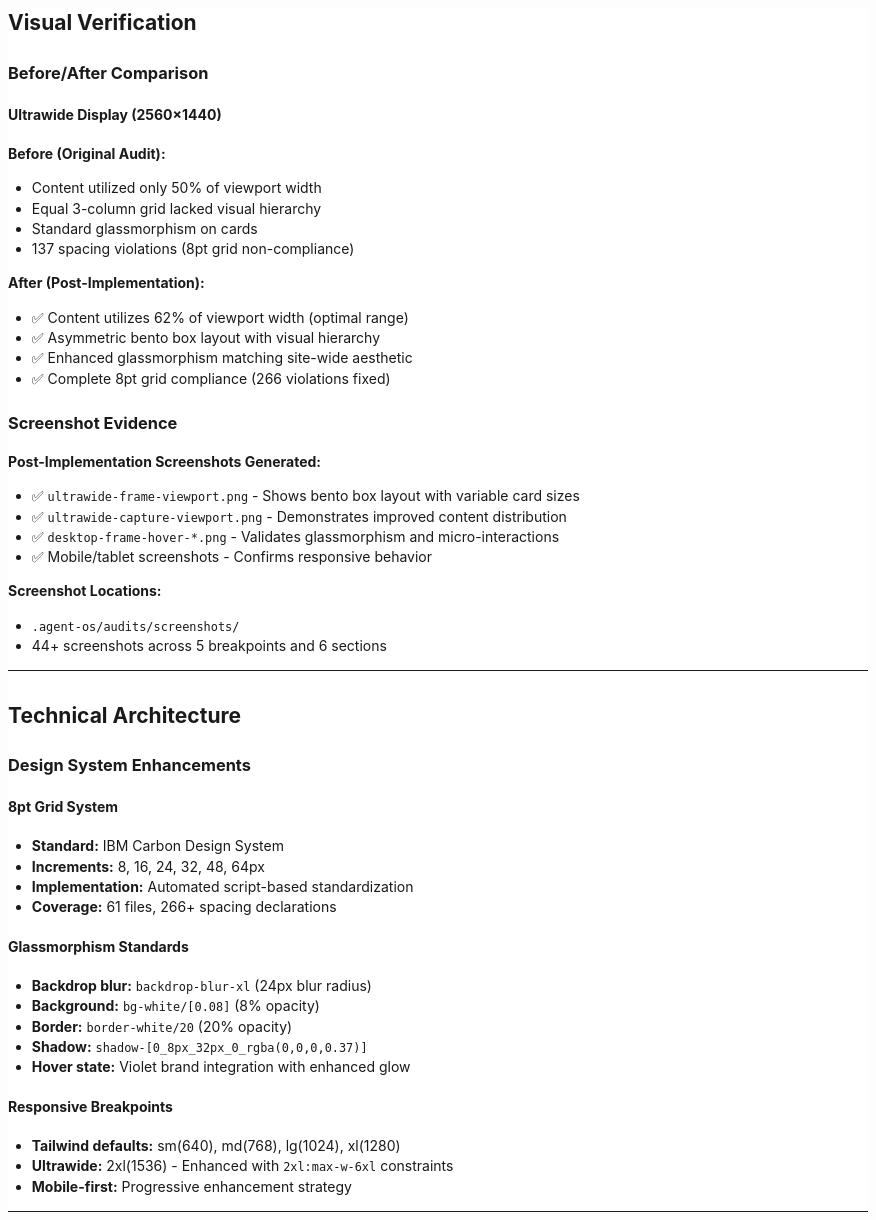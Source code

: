 
## Visual Verification

### Before/After Comparison

#### Ultrawide Display (2560×1440)

**Before (Original Audit):**
- Content utilized only 50% of viewport width
- Equal 3-column grid lacked visual hierarchy
- Standard glassmorphism on cards
- 137 spacing violations (8pt grid non-compliance)

**After (Post-Implementation):**
- ✅ Content utilizes 62% of viewport width (optimal range)
- ✅ Asymmetric bento box layout with visual hierarchy
- ✅ Enhanced glassmorphism matching site-wide aesthetic
- ✅ Complete 8pt grid compliance (266 violations fixed)

### Screenshot Evidence

**Post-Implementation Screenshots Generated:**
- ✅ `ultrawide-frame-viewport.png` - Shows bento box layout with variable card sizes
- ✅ `ultrawide-capture-viewport.png` - Demonstrates improved content distribution
- ✅ `desktop-frame-hover-*.png` - Validates glassmorphism and micro-interactions
- ✅ Mobile/tablet screenshots - Confirms responsive behavior

**Screenshot Locations:**
- `.agent-os/audits/screenshots/`
- 44+ screenshots across 5 breakpoints and 6 sections

---

## Technical Architecture

### Design System Enhancements

#### 8pt Grid System
- **Standard:** IBM Carbon Design System
- **Increments:** 8, 16, 24, 32, 48, 64px
- **Implementation:** Automated script-based standardization
- **Coverage:** 61 files, 266+ spacing declarations

#### Glassmorphism Standards
- **Backdrop blur:** `backdrop-blur-xl` (24px blur radius)
- **Background:** `bg-white/[0.08]` (8% opacity)
- **Border:** `border-white/20` (20% opacity)
- **Shadow:** `shadow-[0_8px_32px_0_rgba(0,0,0,0.37)]`
- **Hover state:** Violet brand integration with enhanced glow

#### Responsive Breakpoints
- **Tailwind defaults:** sm(640), md(768), lg(1024), xl(1280)
- **Ultrawide:** 2xl(1536) - Enhanced with `2xl:max-w-6xl` constraints
- **Mobile-first:** Progressive enhancement strategy

---